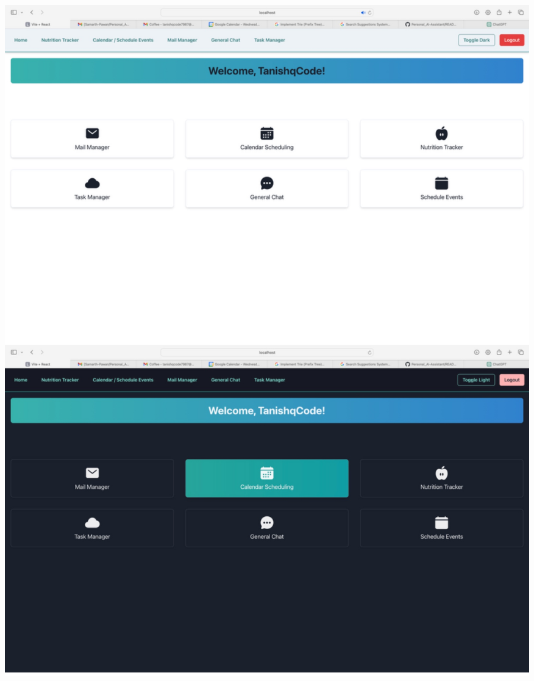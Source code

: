 ![WhiteDB](https://github.com/Samarth-Pawan/Personal_AI-Assistant/blob/4b97573d1709c9be0f30b8787fc27531e832d849/email-assistant/LightMode%20Dashboard.jpeg)

![DarkDB](https://github.com/Samarth-Pawan/Personal_AI-Assistant/blob/4b97573d1709c9be0f30b8787fc27531e832d849/email-assistant/DarkMode%20Dashboard.jpeg)

